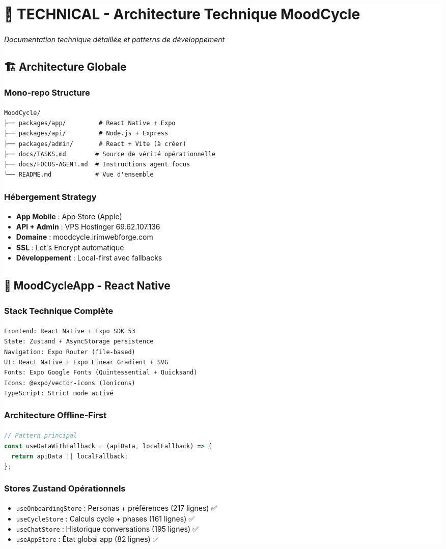# 🔧 TECHNICAL - Architecture Technique MoodCycle

*Documentation technique détaillée et patterns de développement*

## 🏗️ Architecture Globale

### **Mono-repo Structure**
```
MoodCycle/
├── packages/app/         # React Native + Expo
├── packages/api/         # Node.js + Express  
├── packages/admin/       # React + Vite (à créer)
├── docs/TASKS.md        # Source de vérité opérationnelle
├── docs/FOCUS-AGENT.md  # Instructions agent focus
└── README.md            # Vue d'ensemble
```

### **Hébergement Strategy**
- **App Mobile** : App Store (Apple)
- **API + Admin** : VPS Hostinger 69.62.107.136
- **Domaine** : moodcycle.irimwebforge.com
- **SSL** : Let's Encrypt automatique
- **Développement** : Local-first avec fallbacks

## 📱 MoodCycleApp - React Native

### **Stack Technique Complète**
```
Frontend: React Native + Expo SDK 53
State: Zustand + AsyncStorage persistence  
Navigation: Expo Router (file-based)
UI: React Native + Expo Linear Gradient + SVG
Fonts: Expo Google Fonts (Quintessential + Quicksand)
Icons: @expo/vector-icons (Ionicons)
TypeScript: Strict mode activé
```

### **Architecture Offline-First**
```javascript
// Pattern principal
const useDataWithFallback = (apiData, localFallback) => {
  return apiData || localFallback;
};
```

### **Stores Zustand Opérationnels**
- `useOnboardingStore` : Personas + préférences (217 lignes) ✅
- `useCycleStore` : Calculs cycle + phases (161 lignes) ✅
- `useChatStore` : Historique conversations (195 lignes) ✅
- `useAppStore` : État global app (82 lignes) ✅

